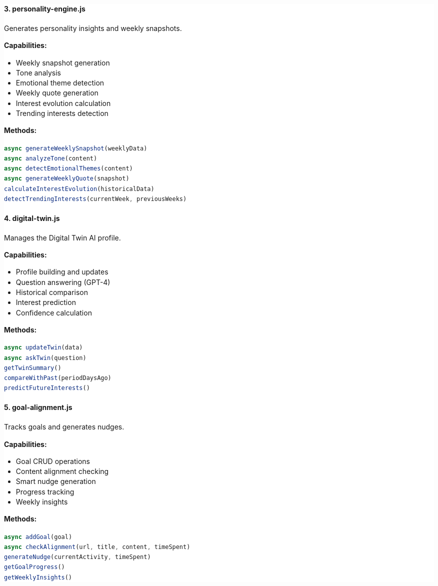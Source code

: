 #### 3. **personality-engine.js**
Generates personality insights and weekly snapshots.

**Capabilities:**
- Weekly snapshot generation
- Tone analysis
- Emotional theme detection
- Weekly quote generation
- Interest evolution calculation
- Trending interests detection

**Methods:**
```javascript
async generateWeeklySnapshot(weeklyData)
async analyzeTone(content)
async detectEmotionalThemes(content)
async generateWeeklyQuote(snapshot)
calculateInterestEvolution(historicalData)
detectTrendingInterests(currentWeek, previousWeeks)
```

#### 4. **digital-twin.js**
Manages the Digital Twin AI profile.

**Capabilities:**
- Profile building and updates
- Question answering (GPT-4)
- Historical comparison
- Interest prediction
- Confidence calculation

**Methods:**
```javascript
async updateTwin(data)
async askTwin(question)
getTwinSummary()
compareWithPast(periodDaysAgo)
predictFutureInterests()
```

#### 5. **goal-alignment.js**
Tracks goals and generates nudges.

**Capabilities:**
- Goal CRUD operations
- Content alignment checking
- Smart nudge generation
- Progress tracking
- Weekly insights

**Methods:**
```javascript
async addGoal(goal)
async checkAlignment(url, title, content, timeSpent)
generateNudge(currentActivity, timeSpent)
getGoalProgress()
getWeeklyInsights()
```
